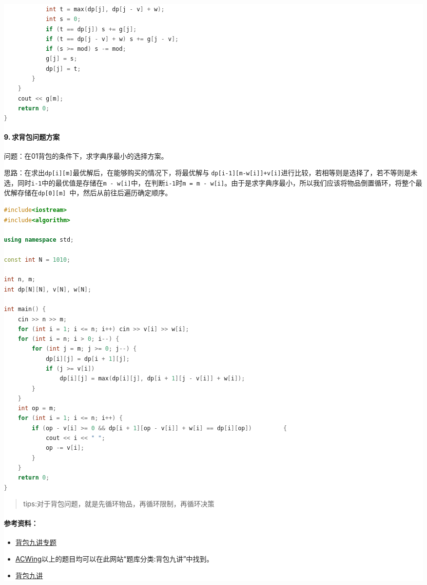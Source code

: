```c++
			int t = max(dp[j], dp[j - v] + w);
			int s = 0;
			if (t == dp[j]) s += g[j];
			if (t == dp[j - v] + w) s += g[j - v];
			if (s >= mod) s -= mod;
			g[j] = s;
			dp[j] = t;
		}
	}
	cout << g[m];
	return 0;
}
```



#### 9. 求背包问题方案

问题：在01背包的条件下，求字典序最小的选择方案。

思路：在求出`dp[i][m]`最优解后，在能够购买的情况下，将最优解与 `dp[i-1][m-w[i]]+v[i]`进行比较，若相等则是选择了，若不等则是未选，同时`i-1`中的最优值是存储在`m - w[i]`中，在判断`i-1`时`m = m - w[i]`。由于是求字典序最小，所以我们应该将物品倒置循环，将整个最优解存储在`dp[0][m] `中，然后从前往后遍历确定顺序。

```c++
#include<iostream>
#include<algorithm>

using namespace std;

const int N = 1010;

int n, m;
int dp[N][N], v[N], w[N];

int main() {
	cin >> n >> m;
	for (int i = 1; i <= n; i++) cin >> v[i] >> w[i];
	for (int i = n; i > 0; i--) {
		for (int j = m; j >= 0; j--) {
			dp[i][j] = dp[i + 1][j];
			if (j >= v[i])
				dp[i][j] = max(dp[i][j], dp[i + 1][j - v[i]] + w[i]);
		}
	}
	int op = m;
	for (int i = 1; i <= n; i++) {
		if (op - v[i] >= 0 && dp[i + 1][op - v[i]] + w[i] == dp[i][op]) 		{
			cout << i << " ";
			op -= v[i];
		}
	}
	return 0;
}
```

> tips:对于背包问题，就是先循环物品，再循环限制，再循环决策

#### 参考资料：

- [背包九讲专题](https://www.bilibili.com/video/BV1qt411Z7nE?p=1 "B站背包九讲专题")

- [ACWing](https://www.acwing.com/problem/ "题库：分类背包九讲")以上的题目均可以在此网站“题库分类:背包九讲”中找到。
- [背包九讲](https://www.cnblogs.com/jbelial/articles/2116074.html "背包九讲")

[^1]: 如果是恰好把背包装满，则除dp[0]初始化为0外，其他均初始化为负无穷，因为除dp[0]以外，此时其他容量的背包均没有合法的解